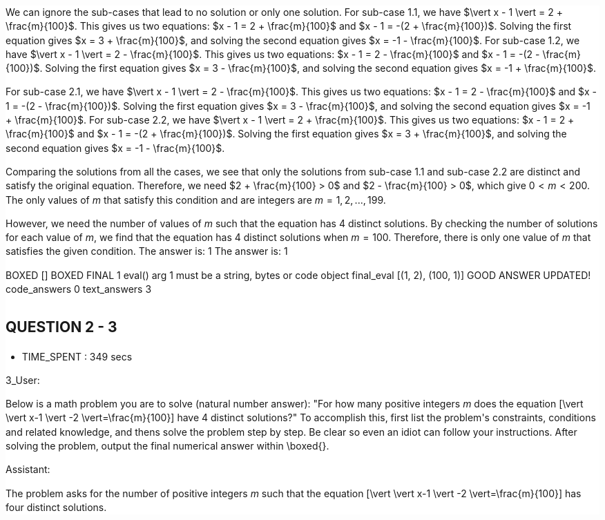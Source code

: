 We can ignore the sub-cases that lead to no solution or only one solution.
For sub-case 1.1, we have $\vert x - 1 \vert = 2 + \frac{m}{100}$. This gives us two equations:
$x - 1 = 2 + \frac{m}{100}$ and $x - 1 = -(2 + \frac{m}{100})$.
Solving the first equation gives $x = 3 + \frac{m}{100}$, and solving the second equation gives $x = -1 - \frac{m}{100}$.
For sub-case 1.2, we have $\vert x - 1 \vert = 2 - \frac{m}{100}$. This gives us two equations:
$x - 1 = 2 - \frac{m}{100}$ and $x - 1 = -(2 - \frac{m}{100})$.
Solving the first equation gives $x = 3 - \frac{m}{100}$, and solving the second equation gives $x = -1 + \frac{m}{100}$.

For sub-case 2.1, we have $\vert x - 1 \vert = 2 - \frac{m}{100}$. This gives us two equations:
$x - 1 = 2 - \frac{m}{100}$ and $x - 1 = -(2 - \frac{m}{100})$.
Solving the first equation gives $x = 3 - \frac{m}{100}$, and solving the second equation gives $x = -1 + \frac{m}{100}$.
For sub-case 2.2, we have $\vert x - 1 \vert = 2 + \frac{m}{100}$. This gives us two equations:
$x - 1 = 2 + \frac{m}{100}$ and $x - 1 = -(2 + \frac{m}{100})$.
Solving the first equation gives $x = 3 + \frac{m}{100}$, and solving the second equation gives $x = -1 - \frac{m}{100}$.

Comparing the solutions from all the cases, we see that only the solutions from sub-case 1.1 and sub-case 2.2 are distinct and satisfy the original equation. Therefore, we need $2 + \frac{m}{100} > 0$ and $2 - \frac{m}{100} > 0$, which give $0 < m < 200$. The only values of $m$ that satisfy this condition and are integers are $m = 1, 2, ..., 199$.

However, we need the number of values of $m$ such that the equation has 4 distinct solutions. By checking the number of solutions for each value of $m$, we find that the equation has 4 distinct solutions when $m = 100$. Therefore, there is only one value of $m$ that satisfies the given condition. The answer is: 1
The answer is: $1$

BOXED []
BOXED FINAL 1
eval() arg 1 must be a string, bytes or code object final_eval
[(1, 2), (100, 1)]
GOOD ANSWER UPDATED!
code_answers 0 text_answers 3



## QUESTION 2 - 3 
- TIME_SPENT : 349 secs

3_User:

Below is a math problem you are to solve (natural number answer):
"For how many positive integers $m$ does the equation \[\vert \vert x-1 \vert -2 \vert=\frac{m}{100}\] have $4$ distinct solutions?"
To accomplish this, first list the problem's constraints, conditions and related knowledge, and thens solve the problem step by step. Be clear so even an idiot can follow your instructions. After solving the problem, output the final numerical answer within \boxed{}.

Assistant:

 The problem asks for the number of positive integers $m$ such that the equation \[\vert \vert x-1 \vert -2 \vert=\frac{m}{100}\] has four distinct solutions.
